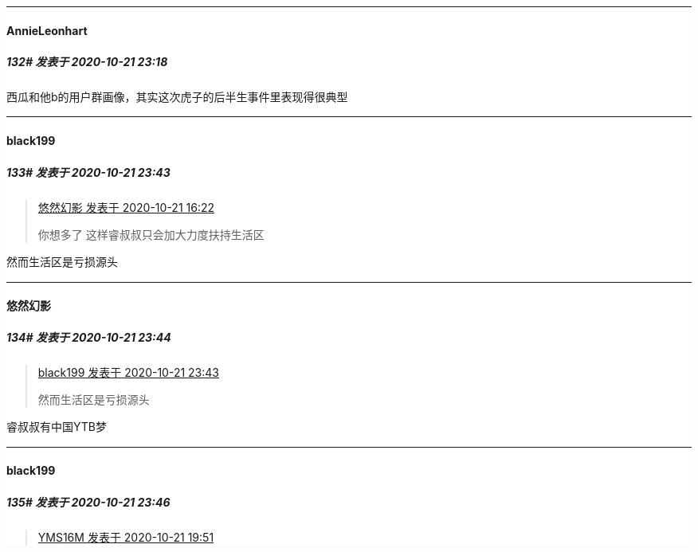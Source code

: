 





*****

####  AnnieLeonhart  
##### 132#       发表于 2020-10-21 23:18




西瓜和他b的用户群画像，其实这次虎子的后半生事件里表现得很典型







*****

####  black199  
##### 133#       发表于 2020-10-21 23:43



<blockquote><a href="httphttps://bbs.saraba1st.com/2b/forum.php?mod=redirect&amp;goto=findpost&amp;pid=49114871&amp;ptid=1966189" target="_blank">悠然幻影 发表于 2020-10-21 16:22</a>

你想多了 这样睿叔叔只会加大力度扶持生活区</blockquote>
然而生活区是亏损源头







*****

####  悠然幻影  
##### 134#       发表于 2020-10-21 23:44



<blockquote><a href="httphttps://bbs.saraba1st.com/2b/forum.php?mod=redirect&amp;goto=findpost&amp;pid=49121416&amp;ptid=1966189" target="_blank">black199 发表于 2020-10-21 23:43</a>

然而生活区是亏损源头</blockquote>
睿叔叔有中国YTB梦







*****

####  black199  
##### 135#       发表于 2020-10-21 23:46



<blockquote><a href="httphttps://bbs.saraba1st.com/2b/forum.php?mod=redirect&amp;goto=findpost&amp;pid=49118017&amp;ptid=1966189" target="_blank">YMS16M 发表于 2020-10-21 19:51</a>
